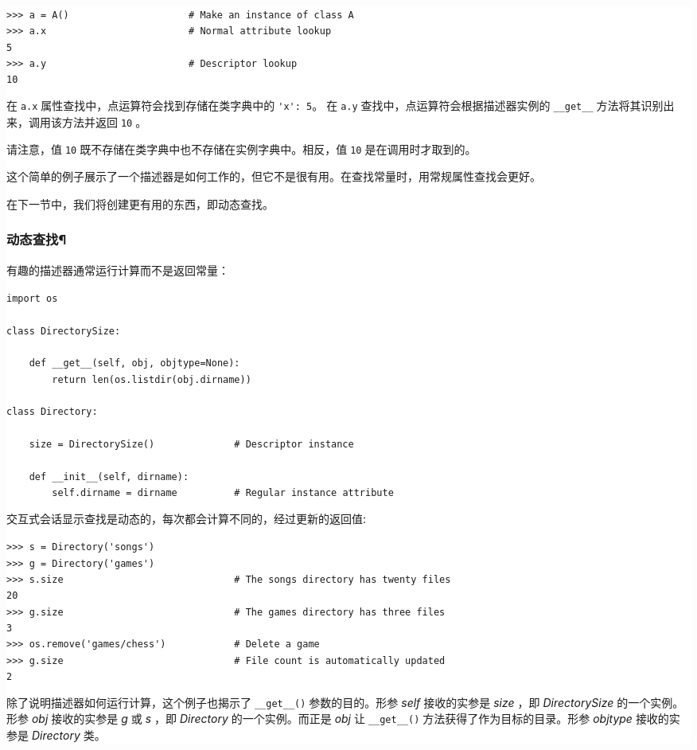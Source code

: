     
~~~shell
>>> a = A()                     # Make an instance of class A
>>> a.x                         # Normal attribute lookup
5
>>> a.y                         # Descriptor lookup
10
~~~

在 `a.x` 属性查找中，点运算符会找到存储在类字典中的 `'x': 5`。 在 `a.y` 查找中，点运算符会根据描述器实例的 `__get__` 方法将其识别出来，调用该方法并返回 `10` 。

请注意，值 `10` 既不存储在类字典中也不存储在实例字典中。相反，值 `10` 是在调用时才取到的。

这个简单的例子展示了一个描述器是如何工作的，但它不是很有用。在查找常量时，用常规属性查找会更好。

在下一节中，我们将创建更有用的东西，即动态查找。

### 动态查找¶

有趣的描述器通常运行计算而不是返回常量：

    
    
~~~
import os

class DirectorySize:

    def __get__(self, obj, objtype=None):
        return len(os.listdir(obj.dirname))

class Directory:

    size = DirectorySize()              # Descriptor instance

    def __init__(self, dirname):
        self.dirname = dirname          # Regular instance attribute
~~~

交互式会话显示查找是动态的，每次都会计算不同的，经过更新的返回值:

    
    
~~~shell
>>> s = Directory('songs')
>>> g = Directory('games')
>>> s.size                              # The songs directory has twenty files
20
>>> g.size                              # The games directory has three files
3
>>> os.remove('games/chess')            # Delete a game
>>> g.size                              # File count is automatically updated
2
~~~

除了说明描述器如何运行计算，这个例子也揭示了 `__get__()` 参数的目的。形参 _self_ 接收的实参是 _size_ ，即 _DirectorySize_ 的一个实例。形参 _obj_ 接收的实参是 _g_ 或 _s_ ，即 _Directory_ 的一个实例。而正是 _obj_ 让 `__get__()` 方法获得了作为目标的目录。形参 _objtype_ 接收的实参是 _Directory_ 类。
